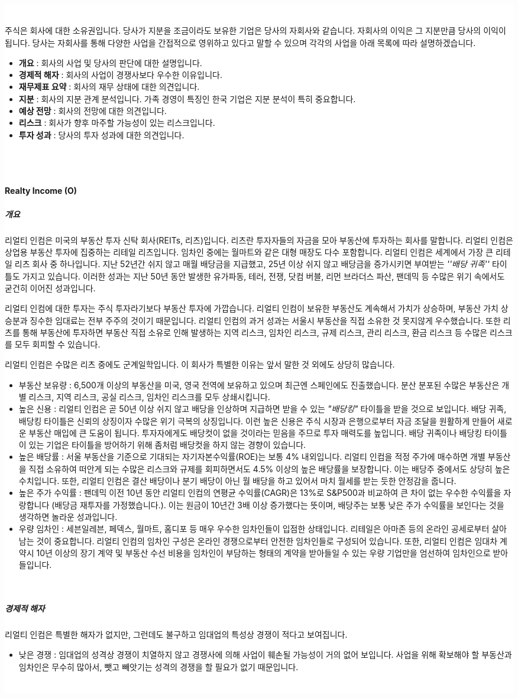 <br>

주식은 회사에 대한 소유권입니다. 당사가 지분을 조금이라도 보유한 기업은 당사의 자회사와 같습니다. 자회사의 이익은 그 지분만큼 당사의 이익이 됩니다. 당사는 자회사를 통해 다양한 사업을 간접적으로 영위하고 있다고 말할 수 있으며 각각의 사업을 아래 목록에 따라 설명하겠습니다.

- **개요** : 회사의 사업 및 당사의 판단에 대한 설명입니다.
- **경제적 해자** : 회사의 사업이 경쟁사보다 우수한 이유입니다.
- **재무제표 요약** : 회사의 재무 상태에 대한 의견입니다.
- **지분** : 회사의 지분 관계 분석입니다. 가족 경영이 특징인 한국 기업은 지분 분석이 특히 중요합니다.
- **예상 전망** : 회사의 전망에 대한 의견입니다.
- **리스크** : 회사가 향후 마주할 가능성이 있는 리스크입니다.
- **투자 성과** : 당사의 투자 성과에 대한 의견입니다.

<br>

<br>

#### Realty Income (O)

##### 개요

리얼티 인컴은 미국의 부동산 투자 신탁 회사(REITs, 리츠)입니다. 리츠란 투자자들의 자금을 모아 부동산에 투자하는 회사를 말합니다. 리얼티 인컴은 상업용 부동산 투자에 집중하는 리테일 리츠입니다. 임차인 중에는 월마트와 같은 대형 매장도 다수 포함합니다. 리얼티 인컴은 세계에서 가장 큰 리테일 리츠 회사 중 하나입니다. 지난 52년간 쉬지 않고 매월 배당금을 지급했고, 25년 이상 쉬지 않고 배당금을 증가시키면 부여받는 *''배당 귀족''* 타이틀도 가지고 있습니다. 이러한 성과는 지난 50년 동안 발생한 유가파동, 테러, 전쟁, 닷컴 버블, 리먼 브라더스 파산, 팬데믹 등 수많은 위기 속에서도 굳건히 이어진 성과입니다. 

리얼티 인컴에 대한 투자는 주식 투자라기보다 부동산 투자에 가깝습니다. 리얼티 인컴이 보유한 부동산도 계속해서 가치가 상승하며, 부동산 가치 상승분과 징수한 임대료는 전부 주주의 것이기 때문입니다. 리얼티 인컴의 과거 성과는 서울시 부동산을 직접 소유한 것 못지않게 우수했습니다. 또한 리츠를 통해 부동산에 투자하면 부동산 직접 소유로 인해 발생하는 지역 리스크, 임차인 리스크, 규제 리스크, 관리 리스크, 환금 리스크 등 수많은 리스크를 모두 회피할 수 있습니다.

리얼티 인컴은 수많은 리츠 중에도 군계일학입니다. 이 회사가 특별한 이유는 앞서 말한 것 외에도 상당히 많습니다.

- 부동산 보유량 : 6,500개 이상의 부동산을 미국, 영국 전역에 보유하고 있으며 최근엔 스페인에도 진출했습니다. 분산 분포된 수많은 부동산은 개별 리스크, 지역 리스크, 공실 리스크, 임차인 리스크를 모두 상쇄시킵니다.
- 높은 신용 : 리얼티 인컴은 곧 50년 이상 쉬지 않고 배당을 인상하며 지급하면 받을 수 있는 *"배당킹"* 타이틀을 받을 것으로 보입니다. 배당 귀족, 배당킹 타이틀은 신뢰의 상징이자 수많은 위기 극복의 상징입니다. 이런 높은 신용은 주식 시장과 은행으로부터 자금 조달을 원활하게 만들어 새로운 부동산 매입에 큰 도움이 됩니다. 투자자에게도 배당컷이 없을 것이라는 믿음을 주므로 투자 매력도를 높입니다.  배당 귀족이나 배당킹 타이틀이 있는 기업은 타이틀을 방어하기 위해 좀처럼 배당컷을 하지 않는 경향이 있습니다.
- 높은 배당률 : 서울 부동산을 기준으로 기대되는 자기자본수익률(ROE)는 보통 4% 내외입니다. 리얼티 인컴을 적정 주가에 매수하면 개별 부동산을 직접 소유하여 떠안게 되는 수많은 리스크와 규제를 회피하면서도 4.5% 이상의 높은 배당률을 보장합니다. 이는 배당주 중에서도 상당히 높은 수치입니다. 또한, 리얼티 인컴은 결산 배당이나 분기 배당이 아닌 월 배당을 하고 있어서 마치 월세를 받는 듯한 안정감을 줍니다.
- 높은 주가 수익률 : 팬데믹 이전 10년 동안 리얼티 인컴의 연평균 수익률(CAGR)은 13%로 S&P500과 비교하여 큰 차이 없는 우수한 수익률을 자랑합니다 (배당금 재투자를 가정했습니다.). 이는 원금이 10년간 3배 이상 증가했다는 뜻이며, 배당주는 보통 낮은 주가 수익률을 보인다는 것을 생각하면 놀라운 성과입니다.
- 우량 임차인 : 세븐일레븐, 페덱스, 월마트, 홈디포 등 매우 우수한 임차인들이 입점한 상태입니다. 리테일은 아마존 등의 온라인 공세로부터 살아남는 것이 중요합니다. 리얼티 인컴의 임차인 구성은 온라인 경쟁으로부터 안전한 임차인들로 구성되어 있습니다. 또한, 리얼티 인컴은 임대차 계약시 10년 이상의 장기 계약 및 부동산 수선 비용을 임차인이 부담하는 형태의 계약을 받아들일 수 있는 우량 기업만을 엄선하여 임차인으로 받아들입니다.

<br>

##### 경제적 해자

리얼티 인컴은 특별한 해자가 없지만, 그런데도 불구하고 임대업의 특성상 경쟁이 적다고 보여집니다.

- 낮은 경쟁 : 임대업의 성격상 경쟁이 치열하지 않고 경쟁사에 의해 사업이 훼손될 가능성이 거의 없어 보입니다. 사업을 위해 확보해야 할 부동산과 임차인은 무수히 많아서, 뺏고 빼앗기는 성격의 경쟁을 할 필요가 없기 때문입니다.

<br>
